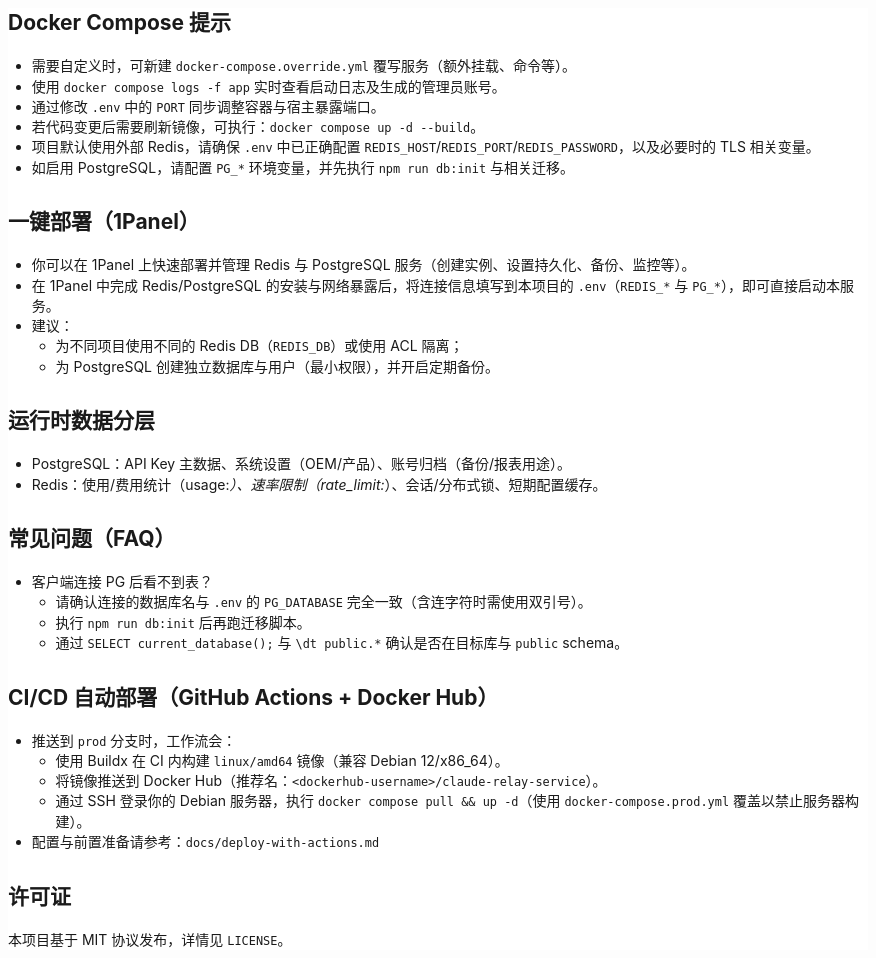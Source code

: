## Docker Compose 提示
- 需要自定义时，可新建 `docker-compose.override.yml` 覆写服务（额外挂载、命令等）。
- 使用 `docker compose logs -f app` 实时查看启动日志及生成的管理员账号。
- 通过修改 `.env` 中的 `PORT` 同步调整容器与宿主暴露端口。
- 若代码变更后需要刷新镜像，可执行：`docker compose up -d --build`。
- 项目默认使用外部 Redis，请确保 `.env` 中已正确配置 `REDIS_HOST`/`REDIS_PORT`/`REDIS_PASSWORD`，以及必要时的 TLS 相关变量。
 - 如启用 PostgreSQL，请配置 `PG_*` 环境变量，并先执行 `npm run db:init` 与相关迁移。

## 一键部署（1Panel）
- 你可以在 1Panel 上快速部署并管理 Redis 与 PostgreSQL 服务（创建实例、设置持久化、备份、监控等）。
- 在 1Panel 中完成 Redis/PostgreSQL 的安装与网络暴露后，将连接信息填写到本项目的 `.env`（`REDIS_*` 与 `PG_*`），即可直接启动本服务。
- 建议：
  - 为不同项目使用不同的 Redis DB（`REDIS_DB`）或使用 ACL 隔离；
  - 为 PostgreSQL 创建独立数据库与用户（最小权限），并开启定期备份。

## 运行时数据分层
- PostgreSQL：API Key 主数据、系统设置（OEM/产品）、账号归档（备份/报表用途）。
- Redis：使用/费用统计（usage:*）、速率限制（rate_limit:*）、会话/分布式锁、短期配置缓存。

## 常见问题（FAQ）
- 客户端连接 PG 后看不到表？
  - 请确认连接的数据库名与 `.env` 的 `PG_DATABASE` 完全一致（含连字符时需使用双引号）。
  - 执行 `npm run db:init` 后再跑迁移脚本。
  - 通过 `SELECT current_database();` 与 `\dt public.*` 确认是否在目标库与 `public` schema。

## CI/CD 自动部署（GitHub Actions + Docker Hub）
- 推送到 `prod` 分支时，工作流会：
  - 使用 Buildx 在 CI 内构建 `linux/amd64` 镜像（兼容 Debian 12/x86_64）。
  - 将镜像推送到 Docker Hub（推荐名：`<dockerhub-username>/claude-relay-service`）。
  - 通过 SSH 登录你的 Debian 服务器，执行 `docker compose pull && up -d`（使用 `docker-compose.prod.yml` 覆盖以禁止服务器构建）。
- 配置与前置准备请参考：`docs/deploy-with-actions.md`

## 许可证

本项目基于 MIT 协议发布，详情见 `LICENSE`。

